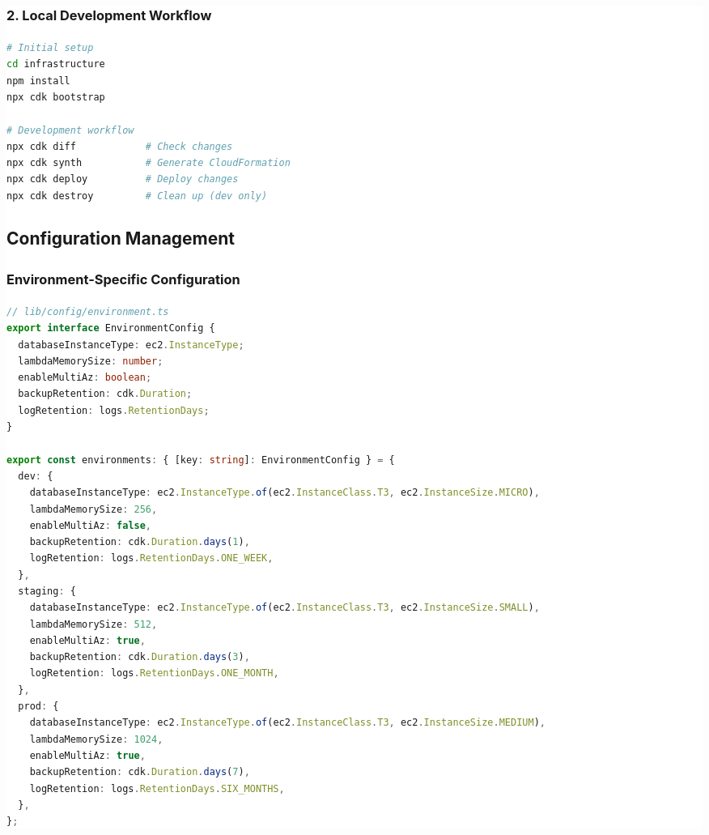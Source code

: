 ### 2. Local Development Workflow

```bash
# Initial setup
cd infrastructure
npm install
npx cdk bootstrap

# Development workflow
npx cdk diff            # Check changes
npx cdk synth           # Generate CloudFormation
npx cdk deploy          # Deploy changes
npx cdk destroy         # Clean up (dev only)
```

## Configuration Management

### Environment-Specific Configuration

```typescript
// lib/config/environment.ts
export interface EnvironmentConfig {
  databaseInstanceType: ec2.InstanceType;
  lambdaMemorySize: number;
  enableMultiAz: boolean;
  backupRetention: cdk.Duration;
  logRetention: logs.RetentionDays;
}

export const environments: { [key: string]: EnvironmentConfig } = {
  dev: {
    databaseInstanceType: ec2.InstanceType.of(ec2.InstanceClass.T3, ec2.InstanceSize.MICRO),
    lambdaMemorySize: 256,
    enableMultiAz: false,
    backupRetention: cdk.Duration.days(1),
    logRetention: logs.RetentionDays.ONE_WEEK,
  },
  staging: {
    databaseInstanceType: ec2.InstanceType.of(ec2.InstanceClass.T3, ec2.InstanceSize.SMALL),
    lambdaMemorySize: 512,
    enableMultiAz: true,
    backupRetention: cdk.Duration.days(3),
    logRetention: logs.RetentionDays.ONE_MONTH,
  },
  prod: {
    databaseInstanceType: ec2.InstanceType.of(ec2.InstanceClass.T3, ec2.InstanceSize.MEDIUM),
    lambdaMemorySize: 1024,
    enableMultiAz: true,
    backupRetention: cdk.Duration.days(7),
    logRetention: logs.RetentionDays.SIX_MONTHS,
  },
};
```
